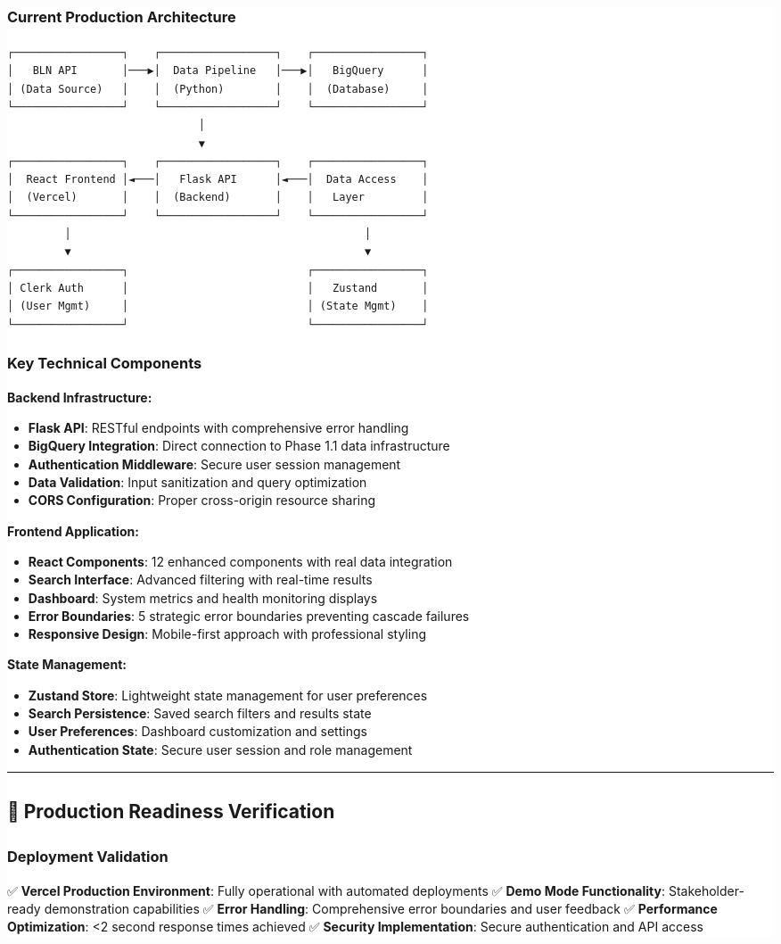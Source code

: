 ### **Current Production Architecture**
```
┌─────────────────┐    ┌──────────────────┐    ┌─────────────────┐
│   BLN API       │───▶│  Data Pipeline   │───▶│   BigQuery      │
│ (Data Source)   │    │  (Python)        │    │  (Database)     │
└─────────────────┘    └──────────────────┘    └─────────────────┘
                              │
                              ▼
┌─────────────────┐    ┌──────────────────┐    ┌─────────────────┐
│  React Frontend │◄───│   Flask API      │◄───│  Data Access    │
│  (Vercel)       │    │  (Backend)       │    │   Layer         │
└─────────────────┘    └──────────────────┘    └─────────────────┘
         │                                              │
         ▼                                              ▼
┌─────────────────┐                            ┌─────────────────┐
│ Clerk Auth      │                            │   Zustand       │
│ (User Mgmt)     │                            │ (State Mgmt)    │
└─────────────────┘                            └─────────────────┘
```

### **Key Technical Components**

**Backend Infrastructure:**
- **Flask API**: RESTful endpoints with comprehensive error handling
- **BigQuery Integration**: Direct connection to Phase 1.1 data infrastructure
- **Authentication Middleware**: Secure user session management
- **Data Validation**: Input sanitization and query optimization
- **CORS Configuration**: Proper cross-origin resource sharing

**Frontend Application:**
- **React Components**: 12 enhanced components with real data integration
- **Search Interface**: Advanced filtering with real-time results
- **Dashboard**: System metrics and health monitoring displays
- **Error Boundaries**: 5 strategic error boundaries preventing cascade failures
- **Responsive Design**: Mobile-first approach with professional styling

**State Management:**
- **Zustand Store**: Lightweight state management for user preferences
- **Search Persistence**: Saved search filters and results state
- **User Preferences**: Dashboard customization and settings
- **Authentication State**: Secure user session and role management

---

## 🚀 Production Readiness Verification

### **Deployment Validation**
✅ **Vercel Production Environment**: Fully operational with automated deployments
✅ **Demo Mode Functionality**: Stakeholder-ready demonstration capabilities
✅ **Error Handling**: Comprehensive error boundaries and user feedback
✅ **Performance Optimization**: <2 second response times achieved
✅ **Security Implementation**: Secure authentication and API access
